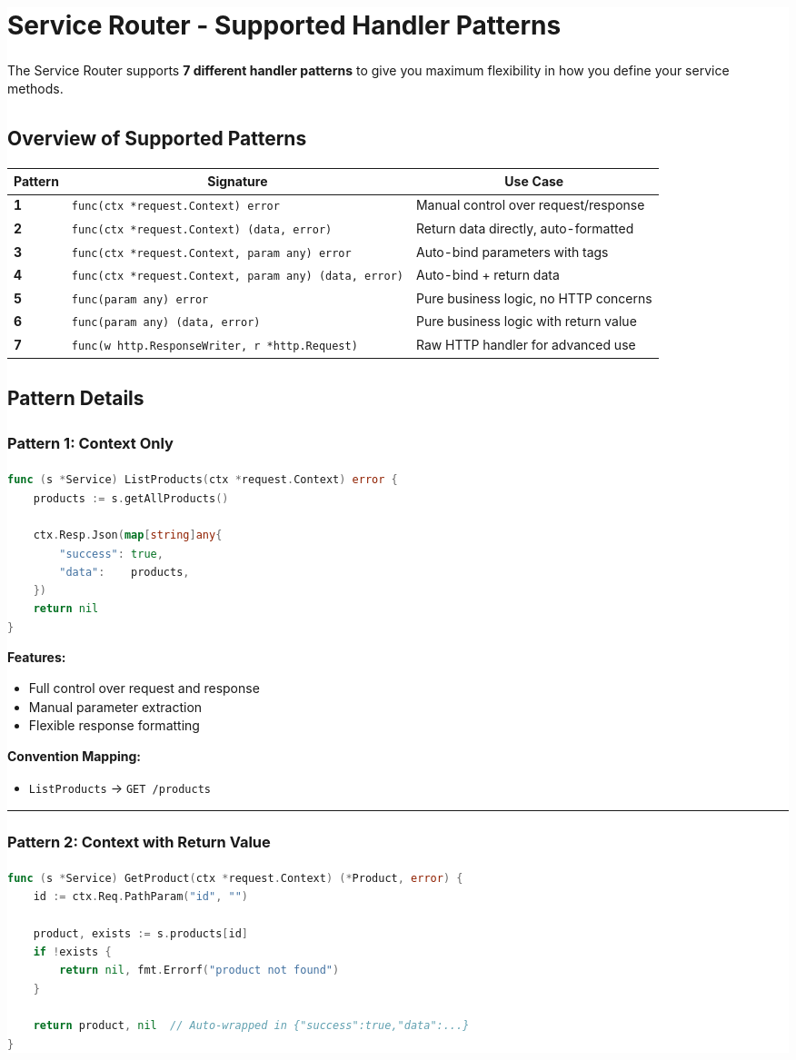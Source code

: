 # Service Router - Supported Handler Patterns

The Service Router supports **7 different handler patterns** to give you maximum flexibility in how you define your service methods.

## Overview of Supported Patterns

| Pattern | Signature | Use Case |
|---------|-----------|----------|
| **1** | `func(ctx *request.Context) error` | Manual control over request/response |
| **2** | `func(ctx *request.Context) (data, error)` | Return data directly, auto-formatted |
| **3** | `func(ctx *request.Context, param any) error` | Auto-bind parameters with tags |
| **4** | `func(ctx *request.Context, param any) (data, error)` | Auto-bind + return data |
| **5** | `func(param any) error` | Pure business logic, no HTTP concerns |
| **6** | `func(param any) (data, error)` | Pure business logic with return value |
| **7** | `func(w http.ResponseWriter, r *http.Request)` | Raw HTTP handler for advanced use |

## Pattern Details

### Pattern 1: Context Only

```go
func (s *Service) ListProducts(ctx *request.Context) error {
    products := s.getAllProducts()
    
    ctx.Resp.Json(map[string]any{
        "success": true,
        "data":    products,
    })
    return nil
}
```

**Features:**
- Full control over request and response
- Manual parameter extraction
- Flexible response formatting

**Convention Mapping:**
- `ListProducts` → `GET /products`

---

### Pattern 2: Context with Return Value

```go
func (s *Service) GetProduct(ctx *request.Context) (*Product, error) {
    id := ctx.Req.PathParam("id", "")
    
    product, exists := s.products[id]
    if !exists {
        return nil, fmt.Errorf("product not found")
    }
    
    return product, nil  // Auto-wrapped in {"success":true,"data":...}
}
```
